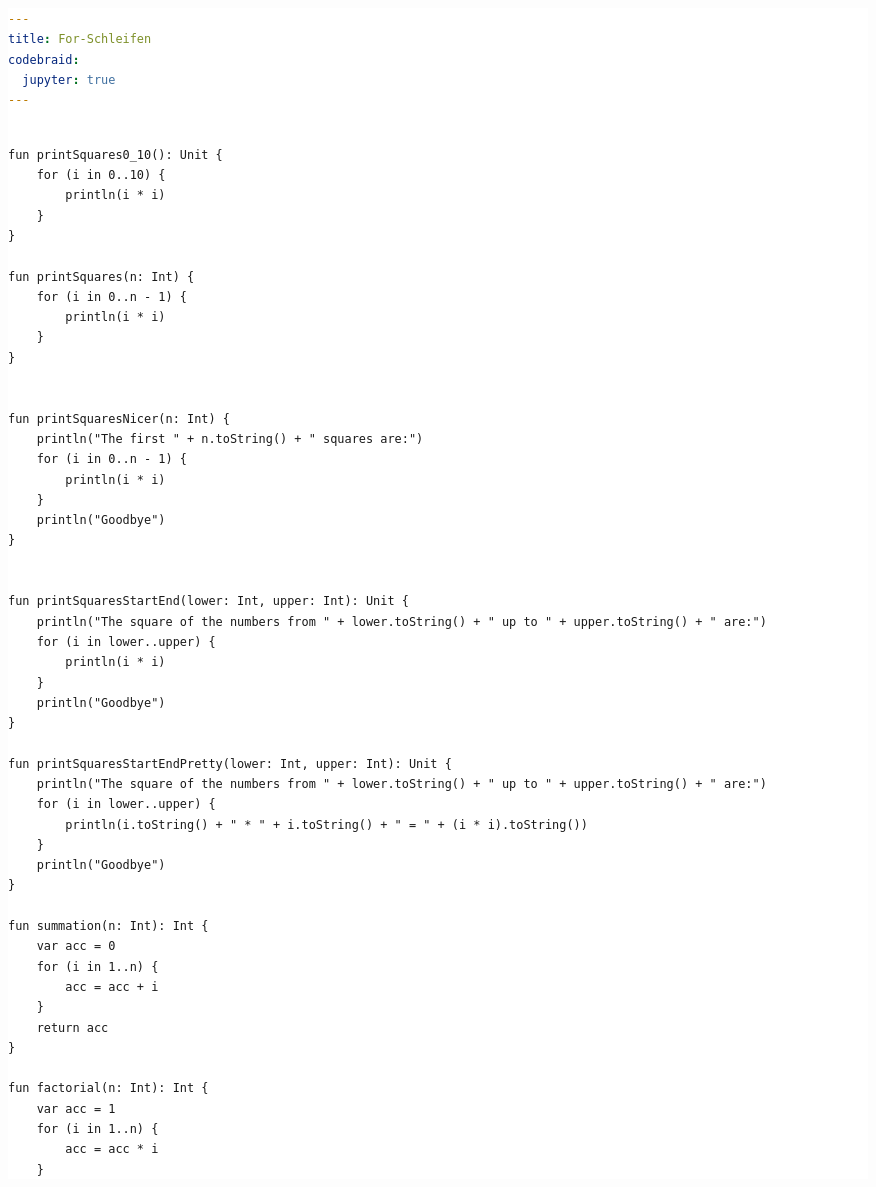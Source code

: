 ```yaml
---
title: For-Schleifen 
codebraid:
  jupyter: true
---
```



``` {.kotlin .cb-run first_number=1}

fun printSquares0_10(): Unit {
    for (i in 0..10) {
        println(i * i)
    }
}

fun printSquares(n: Int) {
    for (i in 0..n - 1) {
        println(i * i)
    }
}


fun printSquaresNicer(n: Int) {
    println("The first " + n.toString() + " squares are:")
    for (i in 0..n - 1) {
        println(i * i)
    }
    println("Goodbye")
}


fun printSquaresStartEnd(lower: Int, upper: Int): Unit {
    println("The square of the numbers from " + lower.toString() + " up to " + upper.toString() + " are:")
    for (i in lower..upper) {
        println(i * i)
    }
    println("Goodbye")
}

fun printSquaresStartEndPretty(lower: Int, upper: Int): Unit {
    println("The square of the numbers from " + lower.toString() + " up to " + upper.toString() + " are:")
    for (i in lower..upper) {
        println(i.toString() + " * " + i.toString() + " = " + (i * i).toString())
    }
    println("Goodbye")
}

fun summation(n: Int): Int {
    var acc = 0
    for (i in 1..n) {
        acc = acc + i
    }
    return acc
}

fun factorial(n: Int): Int {
    var acc = 1
    for (i in 1..n) {
        acc = acc * i
    }
```